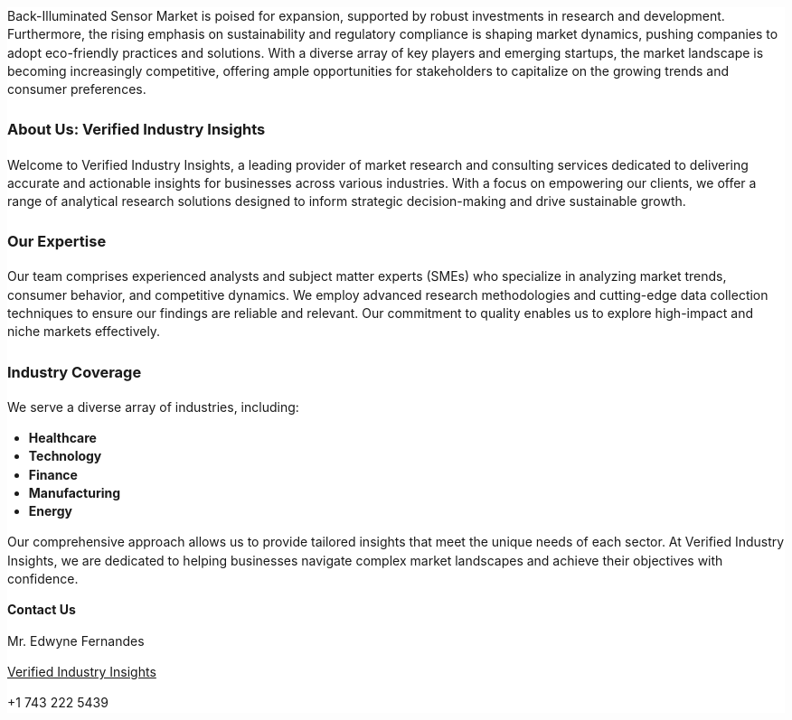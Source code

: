 Back-Illuminated Sensor Market is poised for expansion, supported by robust investments in research and development. Furthermore, the rising emphasis on sustainability and regulatory compliance is shaping market dynamics, pushing companies to adopt eco-friendly practices and solutions. With a diverse array of key players and emerging startups, the market landscape is becoming increasingly competitive, offering ample opportunities for stakeholders to capitalize on the growing trends and consumer preferences.</p><h3>About Us: Verified Industry Insights</h3><p>Welcome to Verified Industry Insights, a leading provider of market research and consulting services dedicated to delivering accurate and actionable insights for businesses across various industries. With a focus on empowering our clients, we offer a range of analytical research solutions designed to inform strategic decision-making and drive sustainable growth.</p><h3>Our Expertise</h3><p>Our team comprises experienced analysts and subject matter experts (SMEs) who specialize in analyzing market trends, consumer behavior, and competitive dynamics. We employ advanced research methodologies and cutting-edge data collection techniques to ensure our findings are reliable and relevant. Our commitment to quality enables us to explore high-impact and niche markets effectively.</p><h3>Industry Coverage</h3><p>We serve a diverse array of industries, including:</p><ul><li><strong>Healthcare</strong></li><li><strong>Technology</strong></li><li><strong>Finance</strong></li><li><strong>Manufacturing</strong></li><li><strong>Energy</strong></li></ul><p>Our comprehensive approach allows us to provide tailored insights that meet the unique needs of each sector. At Verified Industry Insights, we are dedicated to helping businesses navigate complex market landscapes and achieve their objectives with confidence.</p><p><strong>Contact Us</strong></p><p>Mr. Edwyne Fernandes</p><p><a href="https://www.verifiedindustryinsights.com/">Verified Industry Insights</a></p><p>+1 743 222 5439</p>
